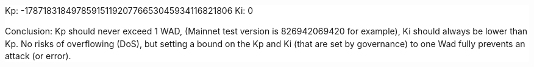 Kp: -1787183184978591511920776653045934116821806
Ki: 0

Conclusion: Kp should never exceed 1 WAD, (Mainnet test version is 826942069420 for example), Ki should always be lower than Kp.
No risks of overflowing (DoS), but setting a bound on the Kp and Ki (that are set by governance) to one Wad fully prevents an attack (or error).
